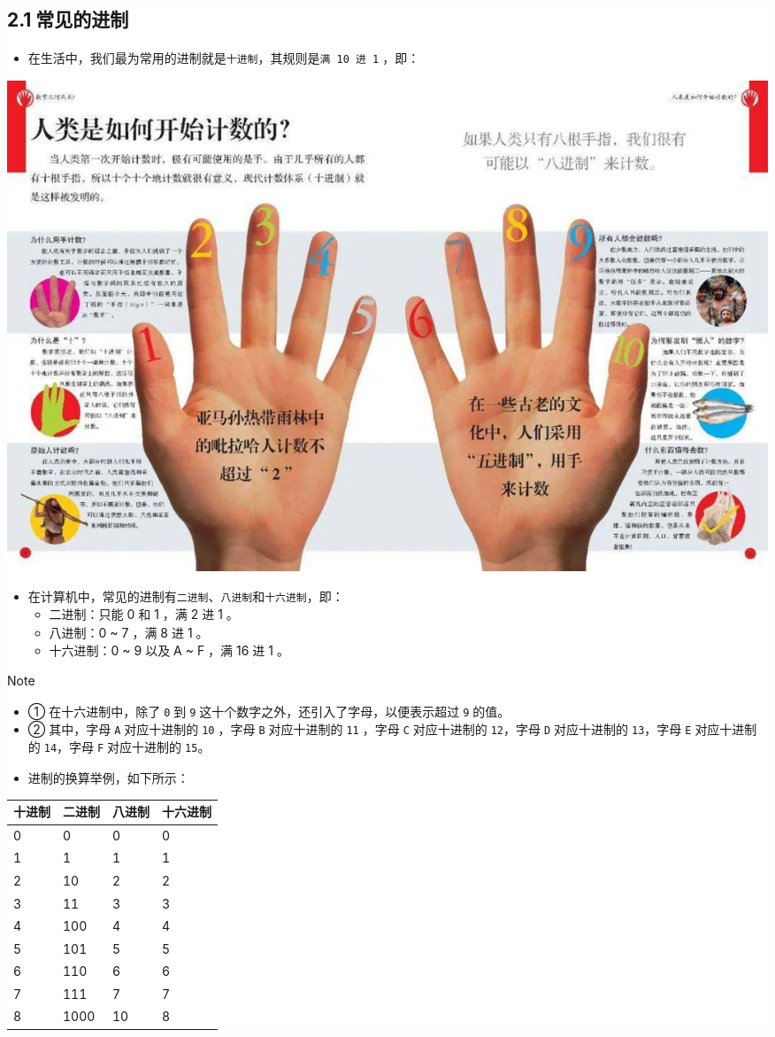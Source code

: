 ## 2.1 常见的进制

* 在生活中，我们最为常用的进制就是`十进制`，其规则是`满 10 进 1` ，即：

![人类是如何开始计数的？](./assets/2.jpeg)

* 在计算机中，常见的进制有`二进制`、`八进制`和`十六进制`，即：
  * 二进制：只能 0 和 1 ，满 2 进 1 。
  * 八进制：0 ~ 7 ，满 8 进 1 。
  * 十六进制：0 ~ 9 以及 A ~ F ，满 16 进 1 。

> [!NOTE]
>
> * ① 在十六进制中，除了 `0` 到 `9` 这十个数字之外，还引入了字母，以便表示超过 `9` 的值。
> * ② 其中，字母 `A` 对应十进制的 `10` ，字母 `B` 对应十进制的 `11` ，字母 `C` 对应十进制的 `12`，字母 `D` 对应十进制的 `13`，字母 `E` 对应十进制的 `14`，字母 `F` 对应十进制的 `15`。

* 进制的换算举例，如下所示：

| 十进制 | 二进制 | 八进制 | 十六进制 |
| ------ | ------ | ------ | -------- |
| 0      | 0      | 0      | 0        |
| 1      | 1      | 1      | 1        |
| 2      | 10     | 2      | 2        |
| 3      | 11     | 3      | 3        |
| 4      | 100    | 4      | 4        |
| 5      | 101    | 5      | 5        |
| 6      | 110    | 6      | 6        |
| 7      | 111    | 7      | 7        |
| 8      | 1000   | 10     | 8        |